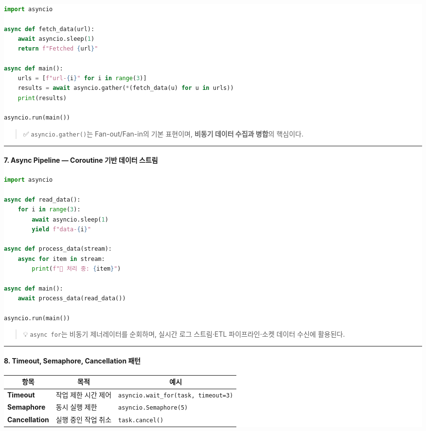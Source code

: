 ```python
import asyncio

async def fetch_data(url):
    await asyncio.sleep(1)
    return f"Fetched {url}"

async def main():
    urls = [f"url-{i}" for i in range(3)]
    results = await asyncio.gather(*(fetch_data(u) for u in urls))
    print(results)

asyncio.run(main())
```

> ✅ `asyncio.gather()`는 Fan-out/Fan-in의 기본 표현이며,
> **비동기 데이터 수집과 병합**의 핵심이다.

---

#### 7. Async Pipeline — Coroutine 기반 데이터 스트림

```python
import asyncio

async def read_data():
    for i in range(3):
        await asyncio.sleep(1)
        yield f"data-{i}"

async def process_data(stream):
    async for item in stream:
        print(f"🔧 처리 중: {item}")

async def main():
    await process_data(read_data())

asyncio.run(main())
```

> 💡 `async for`는 비동기 제너레이터를 순회하며,
> 실시간 로그 스트림·ETL 파이프라인·소켓 데이터 수신에 활용된다.

---

#### 8. Timeout, Semaphore, Cancellation 패턴

| 항목               | 목적          | 예시                                  |
| ---------------- | ----------- | ----------------------------------- |
| **Timeout**      | 작업 제한 시간 제어 | `asyncio.wait_for(task, timeout=3)` |
| **Semaphore**    | 동시 실행 제한    | `asyncio.Semaphore(5)`              |
| **Cancellation** | 실행 중인 작업 취소 | `task.cancel()`                     |
